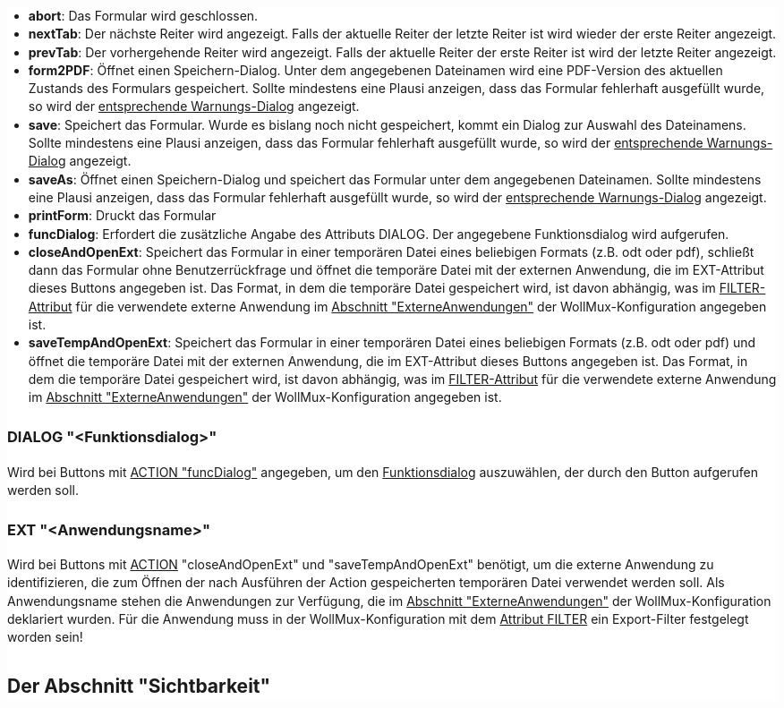* **abort**: Das Formular wird geschlossen.
* **nextTab**: Der nächste Reiter wird angezeigt. Falls der aktuelle Reiter der letzte Reiter ist wird wieder der erste Reiter angezeigt.
* **prevTab**: Der vorhergehende Reiter wird angezeigt. Falls der aktuelle Reiter der erste Reiter ist wird der letzte Reiter angezeigt.
* **form2PDF**: Öffnet einen Speichern-Dialog. Unter dem angegebenen Dateinamen wird eine PDF-Version des aktuellen Zustands des Formulars gespeichert. Sollte mindestens eine Plausi anzeigen, dass das Formular fehlerhaft ausgefüllt wurde, so wird der [entsprechende Warnungs-Dialog](Konfigurationsdatei_wollmux.conf#Plausiwarnung) angezeigt.
* **save**: Speichert das Formular. Wurde es bislang noch nicht gespeichert, kommt ein Dialog zur Auswahl des Dateinamens. Sollte mindestens eine Plausi anzeigen, dass das Formular fehlerhaft ausgefüllt wurde, so wird der [entsprechende Warnungs-Dialog](Konfigurationsdatei_wollmux_conf.md#plausiwarnung) angezeigt.
* **saveAs**: Öffnet einen Speichern-Dialog und speichert das Formular unter dem angegebenen Dateinamen. Sollte mindestens eine Plausi anzeigen, dass das Formular fehlerhaft ausgefüllt wurde, so wird der [entsprechende Warnungs-Dialog](Konfigurationsdatei_wollmux_conf.md#plausiwarnung) angezeigt.
* **printForm**: Druckt das Formular
* **funcDialog**: Erfordert die zusätzliche Angabe des Attributs DIALOG. Der angegebene Funktionsdialog wird aufgerufen.
* **closeAndOpenExt**: Speichert das Formular in einer temporären Datei eines beliebigen Formats (z.B. odt oder pdf), schließt dann das Formular ohne Benutzerrückfrage und öffnet die temporäre Datei mit der externen Anwendung, die im EXT-Attribut dieses Buttons angegeben ist. Das Format, in dem die temporäre Datei gespeichert wird, ist davon abhängig, was im [FILTER-Attribut](Konfigurationsdatei_wollmux_conf.md#filter-filtername) für die verwendete externe Anwendung im [Abschnitt "ExterneAnwendungen"](Konfigurationsdatei_wollmux_conf.md#externeanwendungen) der WollMux-Konfiguration angegeben ist.
* **saveTempAndOpenExt**: Speichert das Formular in einer temporären Datei eines beliebigen Formats (z.B. odt oder pdf) und öffnet die temporäre Datei mit der externen Anwendung, die im EXT-Attribut dieses Buttons angegeben ist. Das Format, in dem die temporäre Datei gespeichert wird, ist davon abhängig, was im     [FILTER-Attribut](Konfigurationsdatei_wollmux_conf.md#filter-filtername) für die verwendete externe Anwendung im [Abschnitt    "ExterneAnwendungen"](Konfigurationsdatei_wollmux_conf.md#externeanwendungen) der WollMux-Konfiguration angegeben ist.

### DIALOG "&lt;Funktionsdialog&gt;"

Wird bei Buttons mit [ACTION "funcDialog"](Konfigurationsdatei_wollmux_conf.md#action-aktion) angegeben, um den [Funktionsdialog](Konfigurationsdatei_wollmux_conf.md#funktionsdialoge) auszuwählen, der durch den Button aufgerufen werden soll.

### EXT "&lt;Anwendungsname&gt;"

Wird bei Buttons mit [ACTION](#action-aktion) "closeAndOpenExt" und "saveTempAndOpenExt" benötigt, um die externe Anwendung zu identifizieren, die zum Öffnen der nach Ausführen der Action gespeicherten temporären Datei verwendet werden soll. Als Anwendungsname stehen die Anwendungen zur Verfügung, die im [Abschnitt "ExterneAnwendungen"](Konfigurationsdatei_wollmux_conf.md#externeanwendungen) der WollMux-Konfiguration deklariert wurden. Für die Anwendung muss in der WollMux-Konfiguration mit dem [Attribut FILTER](Konfigurationsdatei_wollmux_conf.md#filter-filtername) ein Export-Filter festgelegt worden sein!

## Der Abschnitt "Sichtbarkeit"
